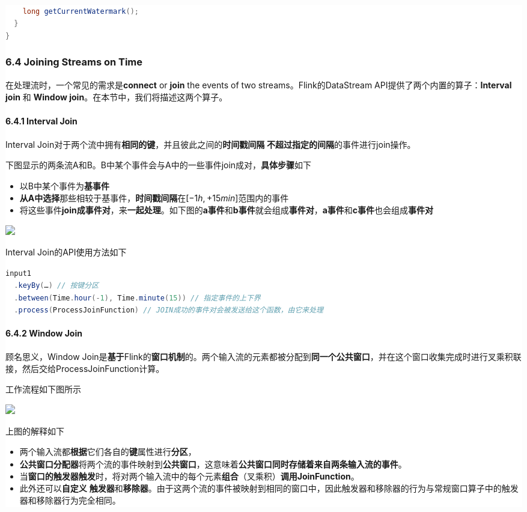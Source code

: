 ```java
  	long getCurrentWatermark();
  }
}
```



### 6.4 Joining Streams on Time



在处理流时，一个常见的需求是**connect** or **join** the events of two streams。Flink的DataStream API提供了两个内置的算子：**Interval join** 和 **Window join**。在本节中，我们将描述这两个算子。



#### 6.4.1 Interval Join



Interval Join对于两个流中拥有**相同的键**，并且彼此之间的**时间戳间隔** **不超过指定的间隔**的事件进行join操作。



下图显示的两条流A和B。B中某个事件会与A中的一些事件join成对，**具体步骤**如下

- 以B中某个事件为**基事件**
- **从A中选择**那些相较于基事件，**时间戳间隔**在$[-1h, +15min]$范围内的事件
- 将这些事件**join成事件对**，来**一起处理**。如下图的**a事件**和**b事件**就会组成**事件对**，**a事件**和**c事件**也会组成**事件对**

![](https://healthlung.oss-cn-beijing.aliyuncs.com/20201111125659.png)



Interval Join的API使用方法如下

```scala
input1
  .keyBy(…) // 按键分区
  .between(Time.hour(-1), Time.minute(15)) // 指定事件的上下界
  .process(ProcessJoinFunction) // JOIN成功的事件对会被发送给这个函数，由它来处理
```



#### 6.4.2 Window Join



顾名思义，Window Join是**基于**Flink的**窗口机制**的。两个输入流的元素都被分配到**同一个公共窗口**，并在这个窗口收集完成时进行叉乘积联接，然后交给ProcessJoinFunction计算。



工作流程如下图所示

![](https://healthlung.oss-cn-beijing.aliyuncs.com/20201111130527.png)



上图的解释如下

- 两个输入流都**根据**它们各自的**键**属性进行**分区**，
- **公共窗口分配器**将两个流的事件映射到**公共窗口**，这意味着**公共窗口同时存储着来自两条输入流的事件**。
- 当**窗口的触发器触发**时，将对两个输入流中的每个元素**组合**（叉乘积）**调用JoinFunction**。
- 此外还可以**自定义** **触发器**和**移除器**。由于这两个流的事件被映射到相同的窗口中，因此触发器和移除器的行为与常规窗口算子中的触发器和移除器行为完全相同。
